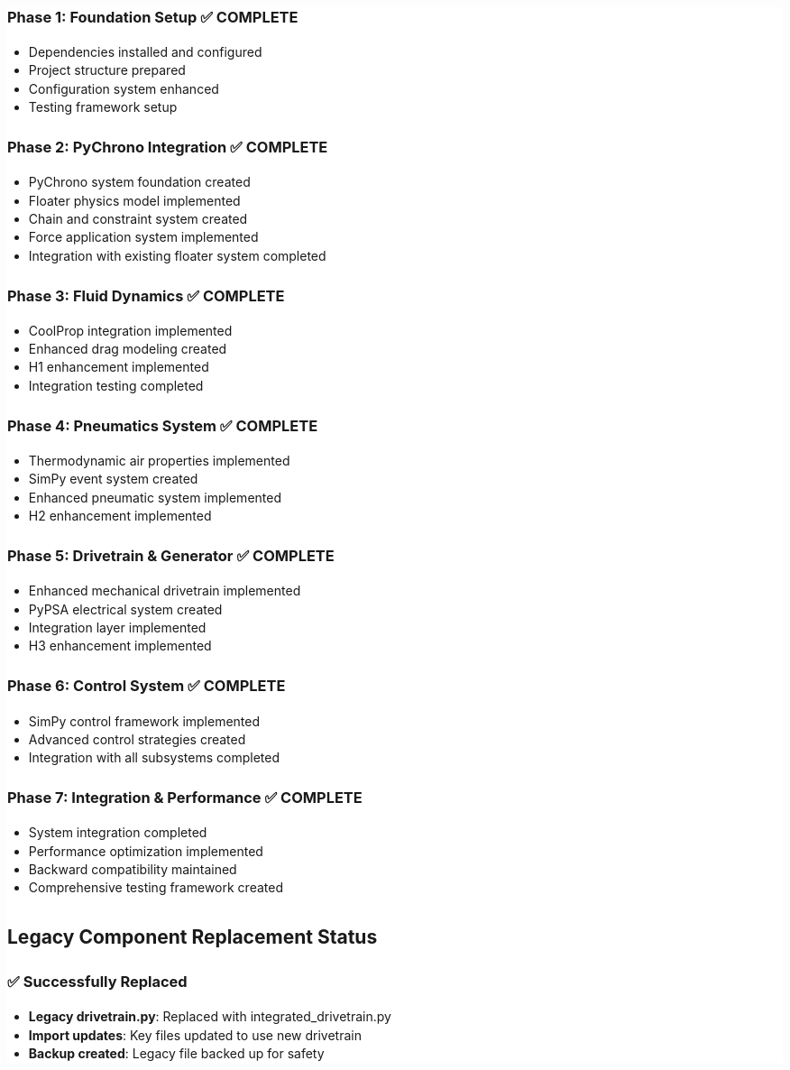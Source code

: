 ### Phase 1: Foundation Setup ✅ COMPLETE
- Dependencies installed and configured
- Project structure prepared
- Configuration system enhanced
- Testing framework setup

### Phase 2: PyChrono Integration ✅ COMPLETE
- PyChrono system foundation created
- Floater physics model implemented
- Chain and constraint system created
- Force application system implemented
- Integration with existing floater system completed

### Phase 3: Fluid Dynamics ✅ COMPLETE
- CoolProp integration implemented
- Enhanced drag modeling created
- H1 enhancement implemented
- Integration testing completed

### Phase 4: Pneumatics System ✅ COMPLETE
- Thermodynamic air properties implemented
- SimPy event system created
- Enhanced pneumatic system implemented
- H2 enhancement implemented

### Phase 5: Drivetrain & Generator ✅ COMPLETE
- Enhanced mechanical drivetrain implemented
- PyPSA electrical system created
- Integration layer implemented
- H3 enhancement implemented

### Phase 6: Control System ✅ COMPLETE
- SimPy control framework implemented
- Advanced control strategies created
- Integration with all subsystems completed

### Phase 7: Integration & Performance ✅ COMPLETE
- System integration completed
- Performance optimization implemented
- Backward compatibility maintained
- Comprehensive testing framework created

## Legacy Component Replacement Status

### ✅ Successfully Replaced
- **Legacy drivetrain.py**: Replaced with integrated_drivetrain.py
- **Import updates**: Key files updated to use new drivetrain
- **Backup created**: Legacy file backed up for safety
